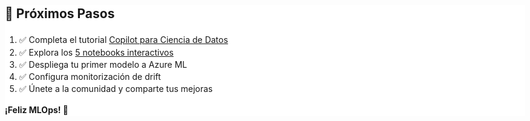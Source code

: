 
## 🌟 Próximos Pasos

1. ✅ Completa el tutorial [Copilot para Ciencia de Datos](docs/learning-paths/copilot-para-ciencia-de-datos.md)
2. ✅ Explora los [5 notebooks interactivos](notebooks/)
3. ✅ Despliega tu primer modelo a Azure ML
4. ✅ Configura monitorización de drift
5. ✅ Únete a la comunidad y comparte tus mejoras

**¡Feliz MLOps! 🚀**
